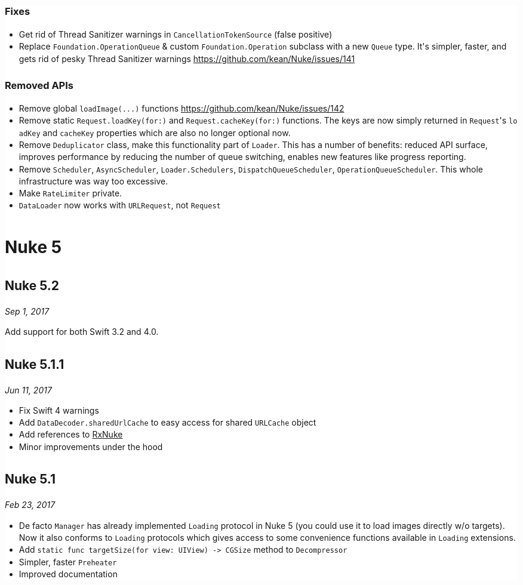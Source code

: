 ### Fixes

- Get rid of Thread Sanitizer warnings in `CancellationTokenSource` (false positive)
- Replace `Foundation.OperationQueue` & custom `Foundation.Operation` subclass with a new `Queue` type. It's simpler, faster, and gets rid of pesky Thread Sanitizer warnings https://github.com/kean/Nuke/issues/141

### Removed APIs

- Remove global `loadImage(...)` functions https://github.com/kean/Nuke/issues/142
- Remove static `Request.loadKey(for:)` and `Request.cacheKey(for:)` functions. The keys are now simply returned in `Request`'s `loadKey` and `cacheKey` properties which are also no longer optional now.
- Remove `Deduplicator` class, make this functionality part of `Loader`. This has a number of benefits: reduced API surface, improves performance by reducing the number of queue switching, enables new features like progress reporting.
- Remove `Scheduler`, `AsyncScheduler`, `Loader.Schedulers`, `DispatchQueueScheduler`, `OperationQueueScheduler`. This whole infrastructure was way too excessive.
- Make `RateLimiter` private.
- `DataLoader` now works with `URLRequest`, not `Request`


# Nuke 5

## Nuke 5.2

*Sep 1, 2017*

Add support for both Swift 3.2 and 4.0.


## Nuke 5.1.1

*Jun 11, 2017*

- Fix Swift 4 warnings
- Add `DataDecoder.sharedUrlCache` to easy access for shared `URLCache` object
- Add references to [RxNuke](https://github.com/kean/RxNuke)
- Minor improvements under the hood


## Nuke 5.1

*Feb 23, 2017*

- De facto `Manager` has already implemented `Loading` protocol in Nuke 5 (you could use it to load images directly w/o targets). Now it also conforms to `Loading` protocols which gives access to some convenience functions available in `Loading` extensions.
- Add `static func targetSize(for view: UIView) -> CGSize` method to `Decompressor`
- Simpler, faster `Preheater`
- Improved documentation
